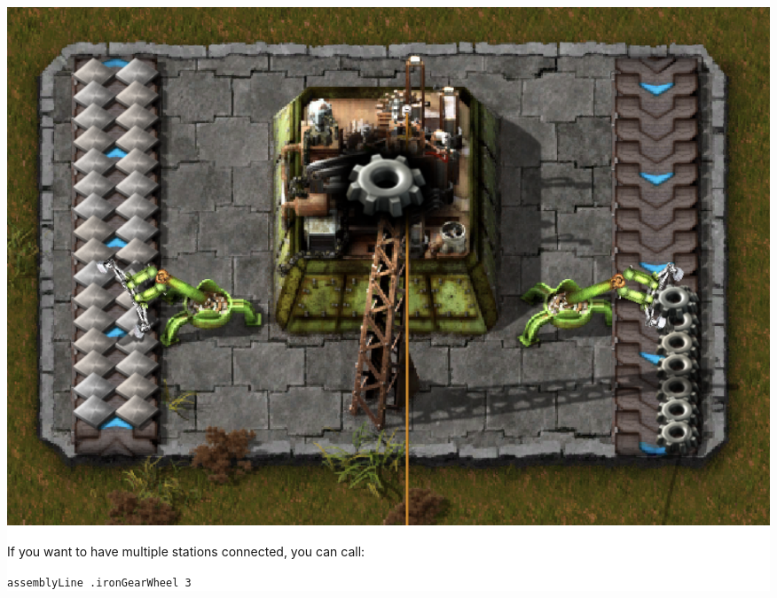 ![](figures/gear-station.png)

If you want to have multiple stations connected, you can call:

```lean
assemblyLine .ironGearWheel 3
```
